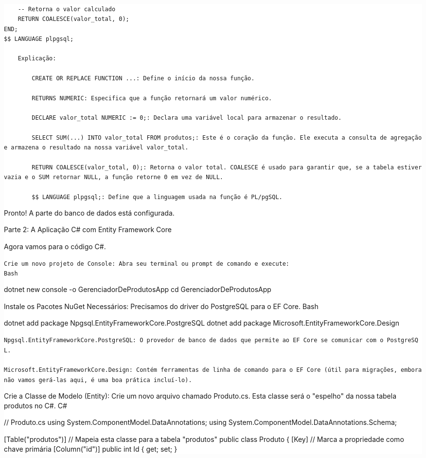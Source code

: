         -- Retorna o valor calculado
        RETURN COALESCE(valor_total, 0);
    END;
    $$ LANGUAGE plpgsql;

        Explicação:

            CREATE OR REPLACE FUNCTION ...: Define o início da nossa função.

            RETURNS NUMERIC: Especifica que a função retornará um valor numérico.

            DECLARE valor_total NUMERIC := 0;: Declara uma variável local para armazenar o resultado.

            SELECT SUM(...) INTO valor_total FROM produtos;: Este é o coração da função. Ele executa a consulta de agregação e armazena o resultado na nossa variável valor_total.

            RETURN COALESCE(valor_total, 0);: Retorna o valor total. COALESCE é usado para garantir que, se a tabela estiver vazia e o SUM retornar NULL, a função retorne 0 em vez de NULL.

            $$ LANGUAGE plpgsql;: Define que a linguagem usada na função é PL/pgSQL.

Pronto! A parte do banco de dados está configurada.

Parte 2: A Aplicação C# com Entity Framework Core

Agora vamos para o código C#.

    Crie um novo projeto de Console: Abra seu terminal ou prompt de comando e execute:
    Bash

dotnet new console -o GerenciadorDeProdutosApp
cd GerenciadorDeProdutosApp

Instale os Pacotes NuGet Necessários: Precisamos do driver do PostgreSQL para o EF Core.
Bash

dotnet add package Npgsql.EntityFrameworkCore.PostgreSQL
dotnet add package Microsoft.EntityFrameworkCore.Design

    Npgsql.EntityFrameworkCore.PostgreSQL: O provedor de banco de dados que permite ao EF Core se comunicar com o PostgreSQL.

    Microsoft.EntityFrameworkCore.Design: Contém ferramentas de linha de comando para o EF Core (útil para migrações, embora não vamos gerá-las aqui, é uma boa prática incluí-lo).

Crie a Classe de Modelo (Entity): Crie um novo arquivo chamado Produto.cs. Esta classe será o "espelho" da nossa tabela produtos no C#.
C#

// Produto.cs
using System.ComponentModel.DataAnnotations;
using System.ComponentModel.DataAnnotations.Schema;

[Table("produtos")] // Mapeia esta classe para a tabela "produtos"
public class Produto
{
    [Key] // Marca a propriedade como chave primária
    [Column("id")]
    public int Id { get; set; }
